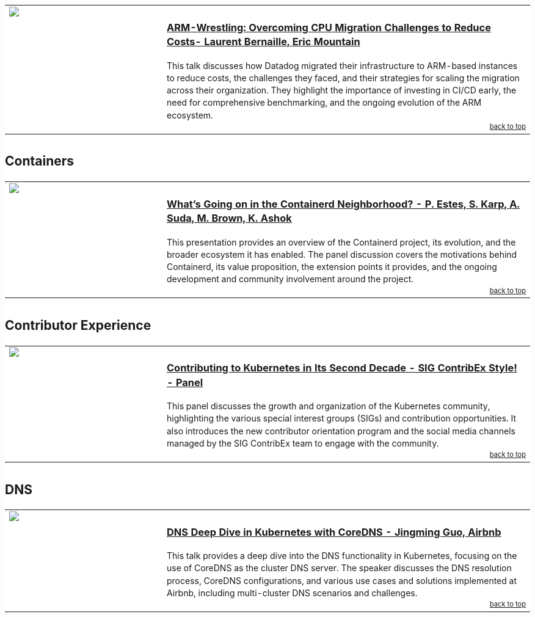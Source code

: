 <table style='border: none; border-collapse: collapse; width: 100%;'><tr style='border: none;'>
<td width='30%' style='border: none;'><a href='https://www.youtube.com/watch?v=hD5lXEgp9Tg'><img src='https://img.youtube.com/vi/hD5lXEgp9Tg/0.jpg' width='200'></a></td>
<td valign='top' style='border: none;'>
<h3><a href='https://www.youtube.com/watch?v=hD5lXEgp9Tg'>ARM-Wrestling: Overcoming CPU Migration Challenges to Reduce Costs- Laurent Bernaille, Eric Mountain</a></h3>
This talk discusses how Datadog migrated their infrastructure to ARM-based instances to reduce costs, the challenges they faced, and their strategies for scaling the migration across their organization. They highlight the importance of investing in CI/CD early, the need for comprehensive benchmarking, and the ongoing evolution of the ARM ecosystem.
<div style='text-align: right; font-size: 0.8em;'><a href='#table-of-contents'>back to top</a></div>
</td>
</tr></table>

<h2 id='containers'>Containers</h2>


<table style='border: none; border-collapse: collapse; width: 100%;'><tr style='border: none;'>
<td width='30%' style='border: none;'><a href='https://www.youtube.com/watch?v=SDG6Um9JPxU'><img src='https://img.youtube.com/vi/SDG6Um9JPxU/0.jpg' width='200'></a></td>
<td valign='top' style='border: none;'>
<h3><a href='https://www.youtube.com/watch?v=SDG6Um9JPxU'>What’s Going on in the Containerd Neighborhood? - P. Estes, S. Karp, A. Suda, M. Brown, K. Ashok</a></h3>
This presentation provides an overview of the Containerd project, its evolution, and the broader ecosystem it has enabled. The panel discussion covers the motivations behind Containerd, its value proposition, the extension points it provides, and the ongoing development and community involvement around the project.
<div style='text-align: right; font-size: 0.8em;'><a href='#table-of-contents'>back to top</a></div>
</td>
</tr></table>

<h2 id='contributor-experience'>Contributor Experience</h2>


<table style='border: none; border-collapse: collapse; width: 100%;'><tr style='border: none;'>
<td width='30%' style='border: none;'><a href='https://www.youtube.com/watch?v=qt9fYGpSfNQ'><img src='https://img.youtube.com/vi/qt9fYGpSfNQ/0.jpg' width='200'></a></td>
<td valign='top' style='border: none;'>
<h3><a href='https://www.youtube.com/watch?v=qt9fYGpSfNQ'>Contributing to Kubernetes in Its Second Decade - SIG ContribEx Style! - Panel</a></h3>
This panel discusses the growth and organization of the Kubernetes community, highlighting the various special interest groups (SIGs) and contribution opportunities. It also introduces the new contributor orientation program and the social media channels managed by the SIG ContribEx team to engage with the community.
<div style='text-align: right; font-size: 0.8em;'><a href='#table-of-contents'>back to top</a></div>
</td>
</tr></table>

<h2 id='dns'>DNS</h2>


<table style='border: none; border-collapse: collapse; width: 100%;'><tr style='border: none;'>
<td width='30%' style='border: none;'><a href='https://www.youtube.com/watch?v=lAUmdIGP_fE'><img src='https://img.youtube.com/vi/lAUmdIGP_fE/0.jpg' width='200'></a></td>
<td valign='top' style='border: none;'>
<h3><a href='https://www.youtube.com/watch?v=lAUmdIGP_fE'>DNS Deep Dive in Kubernetes with CoreDNS - Jingming Guo, Airbnb</a></h3>
This talk provides a deep dive into the DNS functionality in Kubernetes, focusing on the use of CoreDNS as the cluster DNS server. The speaker discusses the DNS resolution process, CoreDNS configurations, and various use cases and solutions implemented at Airbnb, including multi-cluster DNS scenarios and challenges.
<div style='text-align: right; font-size: 0.8em;'><a href='#table-of-contents'>back to top</a></div>
</td>
</tr></table>
